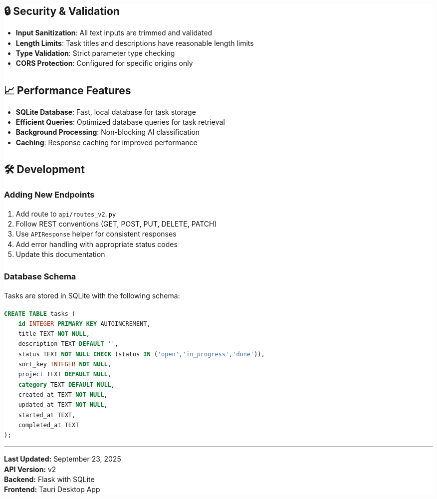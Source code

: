 ## 🔒 Security & Validation

- **Input Sanitization**: All text inputs are trimmed and validated
- **Length Limits**: Task titles and descriptions have reasonable length limits
- **Type Validation**: Strict parameter type checking
- **CORS Protection**: Configured for specific origins only

## 📈 Performance Features

- **SQLite Database**: Fast, local database for task storage
- **Efficient Queries**: Optimized database queries for task retrieval
- **Background Processing**: Non-blocking AI classification
- **Caching**: Response caching for improved performance

## 🛠️ Development

### Adding New Endpoints

1. Add route to `api/routes_v2.py`
2. Follow REST conventions (GET, POST, PUT, DELETE, PATCH)
3. Use `APIResponse` helper for consistent responses
4. Add error handling with appropriate status codes
5. Update this documentation

### Database Schema

Tasks are stored in SQLite with the following schema:

```sql
CREATE TABLE tasks (
    id INTEGER PRIMARY KEY AUTOINCREMENT,
    title TEXT NOT NULL,
    description TEXT DEFAULT '',
    status TEXT NOT NULL CHECK (status IN ('open','in_progress','done')),
    sort_key INTEGER NOT NULL,
    project TEXT DEFAULT NULL,
    category TEXT DEFAULT NULL,
    created_at TEXT NOT NULL,
    updated_at TEXT NOT NULL,
    started_at TEXT,
    completed_at TEXT
);
```

---

**Last Updated:** September 23, 2025  
**API Version:** v2  
**Backend:** Flask with SQLite  
**Frontend:** Tauri Desktop App
